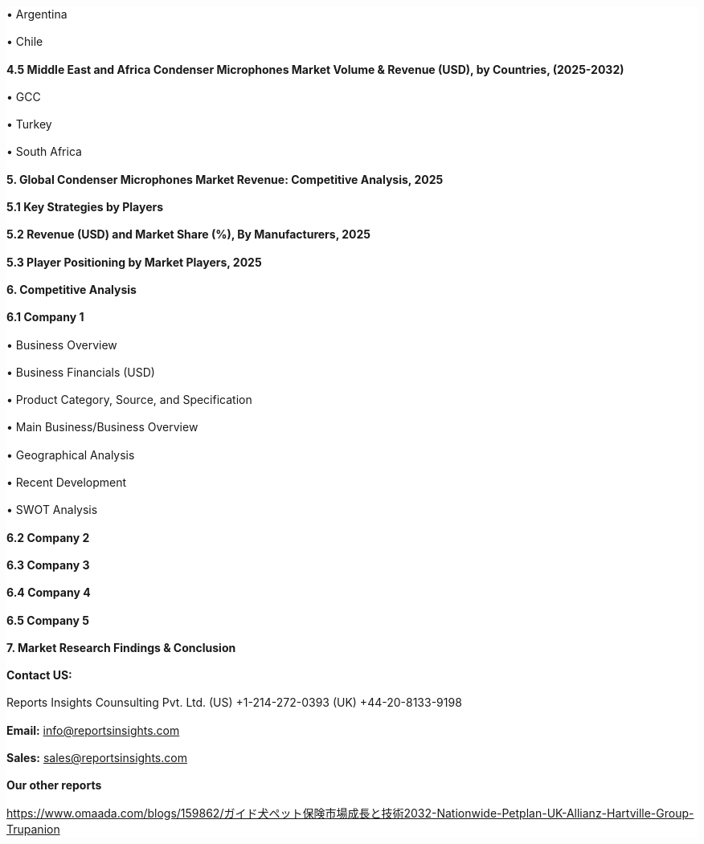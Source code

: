• Argentina

• Chile

<strong>4.5 Middle East and Africa Condenser Microphones Market Volume &amp; Revenue (USD), by Countries, (2025-2032)</strong>

• GCC

• Turkey

• South Africa

<strong>5. Global Condenser Microphones Market Revenue: Competitive Analysis, 2025</strong>

<strong>5.1 Key Strategies by Players</strong>

<strong>5.2 Revenue (USD) and Market Share (%), By Manufacturers, 2025</strong>

<strong>5.3 Player Positioning by Market Players, 2025</strong>

<strong>6. Competitive Analysis</strong>

<strong>6.1 Company 1</strong>

• Business Overview

• Business Financials (USD)

• Product Category, Source, and Specification

• Main Business/Business Overview

• Geographical Analysis

• Recent Development

• SWOT Analysis

<strong>6.2 Company 2</strong>

<strong>6.3 Company 3</strong>

<strong>6.4 Company 4</strong>

<strong>6.5 Company 5</strong>

<strong>7. Market Research Findings &amp; Conclusion</strong>

<strong>Contact US:</strong>

Reports Insights Counsulting Pvt. Ltd.
(US) +1-214-272-0393
(UK) +44-20-8133-9198
<p class=""""><b>Email:</b> <a href=mailto:info@reportsinsights.com>info@reportsinsights.com</a></p>
<p class=""""><b>Sales:</b> <a href=mailto:sales@reportsinsights.com>sales@reportsinsights.com</a></p>

<strong>Our other reports</strong>

<a href=https://www.omaada.com/blogs/159862/ガイド犬ペット保険市場成長と技術2032-Nationwide-Petplan-UK-Allianz-Hartville-Group-Trupanion>https://www.omaada.com/blogs/159862/ガイド犬ペット保険市場成長と技術2032-Nationwide-Petplan-UK-Allianz-Hartville-Group-Trupanion</a>
